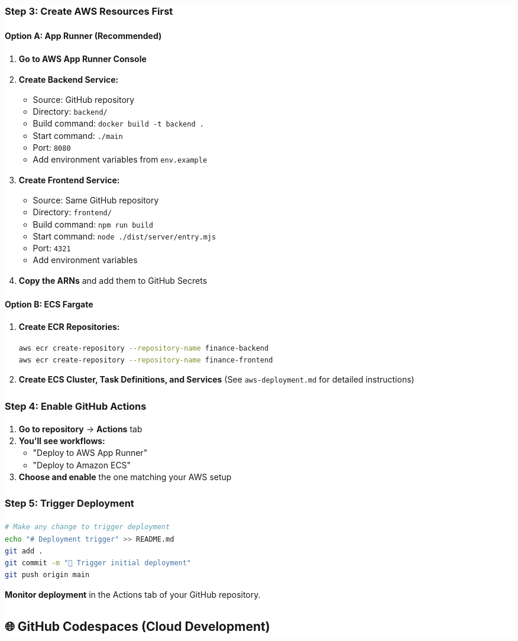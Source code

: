 ### Step 3: Create AWS Resources First

#### Option A: App Runner (Recommended)

1. **Go to AWS App Runner Console**
2. **Create Backend Service:**
   - Source: GitHub repository
   - Directory: `backend/`
   - Build command: `docker build -t backend .`
   - Start command: `./main`
   - Port: `8080`
   - Add environment variables from `env.example`

3. **Create Frontend Service:**
   - Source: Same GitHub repository
   - Directory: `frontend/`
   - Build command: `npm run build`
   - Start command: `node ./dist/server/entry.mjs`
   - Port: `4321`
   - Add environment variables

4. **Copy the ARNs** and add them to GitHub Secrets

#### Option B: ECS Fargate

1. **Create ECR Repositories:**
   ```bash
   aws ecr create-repository --repository-name finance-backend
   aws ecr create-repository --repository-name finance-frontend
   ```

2. **Create ECS Cluster, Task Definitions, and Services**
   (See `aws-deployment.md` for detailed instructions)

### Step 4: Enable GitHub Actions

1. **Go to repository** → **Actions** tab
2. **You'll see workflows:**
   - "Deploy to AWS App Runner"
   - "Deploy to Amazon ECS"
3. **Choose and enable** the one matching your AWS setup

### Step 5: Trigger Deployment

```bash
# Make any change to trigger deployment
echo "# Deployment trigger" >> README.md
git add .
git commit -m "🚀 Trigger initial deployment"
git push origin main
```

**Monitor deployment** in the Actions tab of your GitHub repository.

## 🌐 GitHub Codespaces (Cloud Development)
